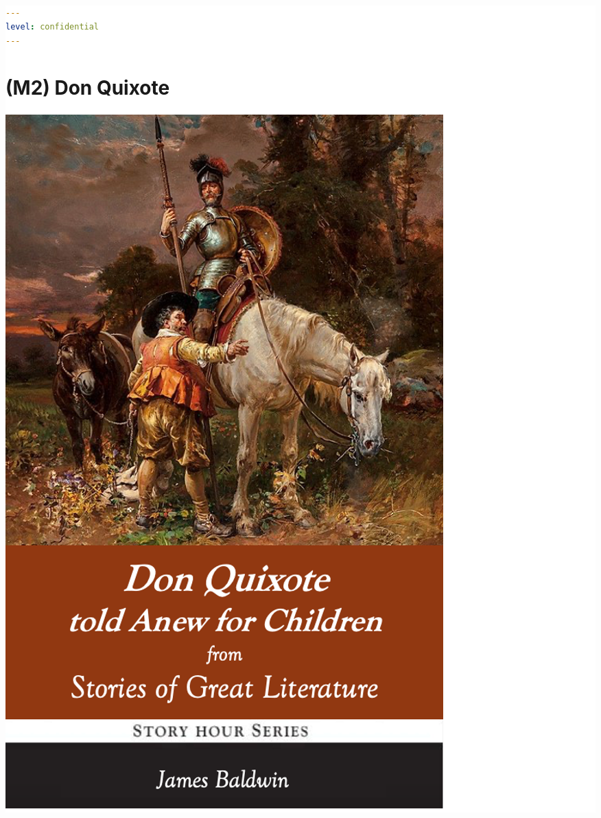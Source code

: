 ```yaml
---
level: confidential
---
```

# (M2) Don Quixote

![card_[4DlpB].png](../../img/cards/card_[4DlpB].png)
